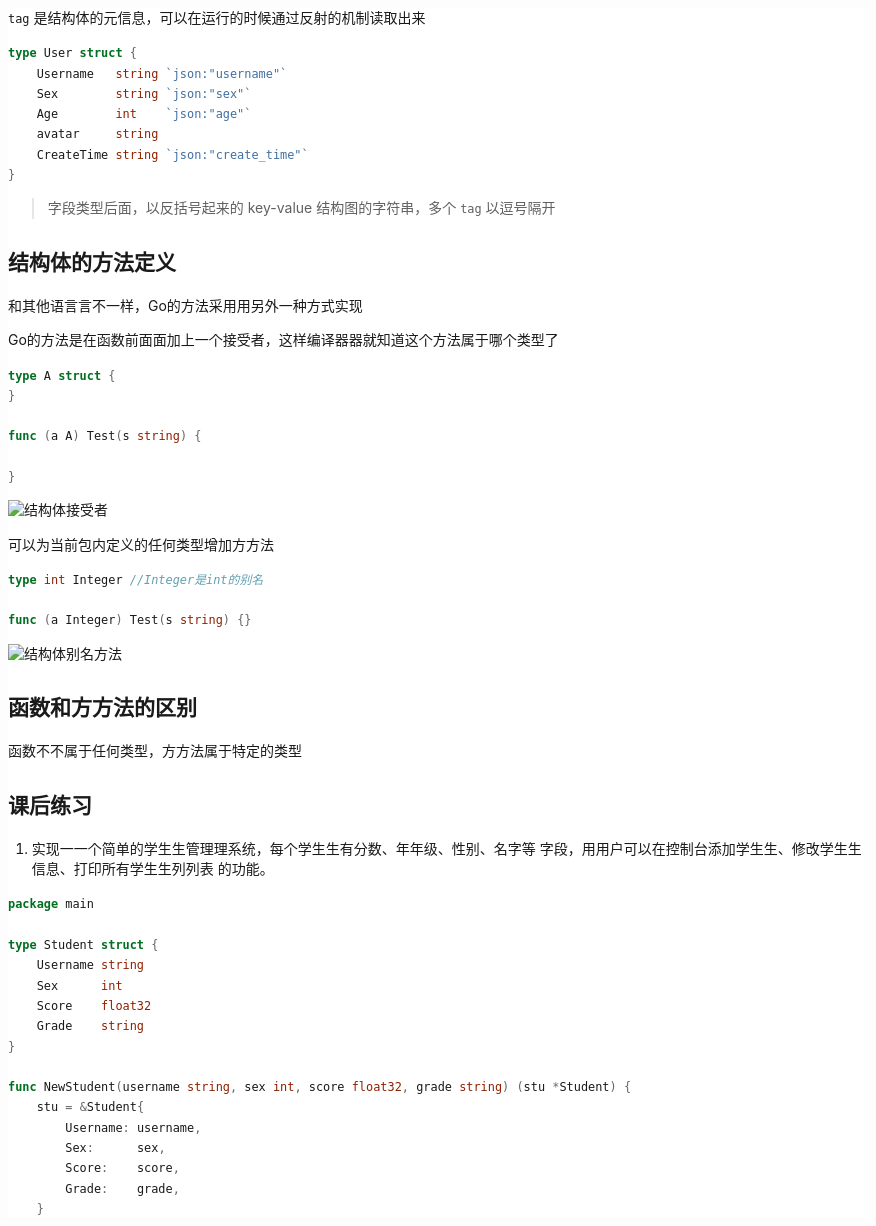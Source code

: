 `tag` 是结构体的元信息，可以在运行的时候通过反射的机制读取出来

```go
type User struct {
	Username   string `json:"username"`
	Sex        string `json:"sex"`
	Age        int    `json:"age"`
	avatar     string
	CreateTime string `json:"create_time"`
}
```

> 字段类型后面，以反括号起来的 key-value 结构图的字符串，多个 `tag` 以逗号隔开

## 结构体的方法定义
和其他语⾔言不一样，Go的⽅法采⽤用另外一种方式实现

Go的方法是在函数前⾯面加上一个接受者，这样编译器器就知道这个⽅法属于哪个类型了

```go
type A struct {
}

func (a A) Test(s string) {

}
```
![结构体接受者](http://cdn.zhanggaoyuan.com/article/20200629/BIrD0c.png)


可以为当前包内定义的任何类型增加⽅方法

```go
type int Integer //Integer是int的别名

func (a Integer) Test(s string) {}
```

![结构体别名方法](http://cdn.zhanggaoyuan.com/article/20200629/Qe5Alf.png)

## 函数和⽅方法的区别

函数不不属于任何类型，⽅方法属于特定的类型


## 课后练习

1. 实现⼀一个简单的学⽣生管理理系统，每个学⽣生有分数、年年级、性别、名字等 字段，⽤用户可以在控制台添加学⽣生、修改学⽣生信息、打印所有学⽣生列列表
的功能。

```go
package main

type Student struct {
	Username string
	Sex      int
	Score    float32
	Grade    string
}

func NewStudent(username string, sex int, score float32, grade string) (stu *Student) {
	stu = &Student{
		Username: username,
		Sex:      sex,
		Score:    score,
		Grade:    grade,
	}
```
